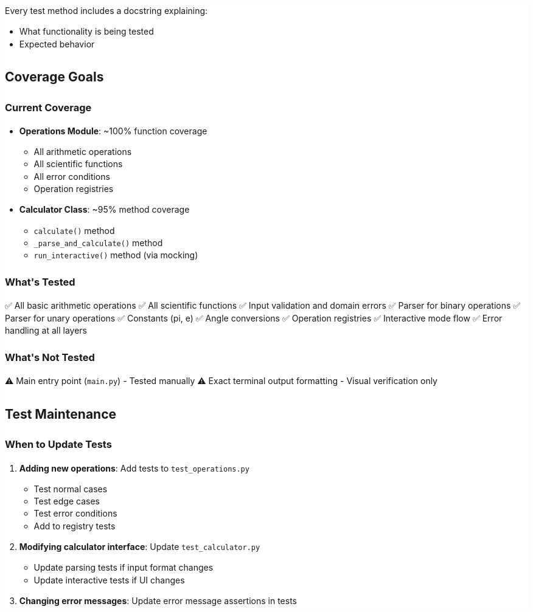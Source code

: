 Every test method includes a docstring explaining:
- What functionality is being tested
- Expected behavior

## Coverage Goals

### Current Coverage

- **Operations Module**: ~100% function coverage
  - All arithmetic operations
  - All scientific functions
  - All error conditions
  - Operation registries

- **Calculator Class**: ~95% method coverage
  - `calculate()` method
  - `_parse_and_calculate()` method
  - `run_interactive()` method (via mocking)

### What's Tested

✅ All basic arithmetic operations
✅ All scientific functions
✅ Input validation and domain errors
✅ Parser for binary operations
✅ Parser for unary operations
✅ Constants (pi, e)
✅ Angle conversions
✅ Operation registries
✅ Interactive mode flow
✅ Error handling at all layers

### What's Not Tested

⚠️ Main entry point (`main.py`) - Tested manually
⚠️ Exact terminal output formatting - Visual verification only

## Test Maintenance

### When to Update Tests

1. **Adding new operations**: Add tests to `test_operations.py`
   - Test normal cases
   - Test edge cases
   - Test error conditions
   - Add to registry tests

2. **Modifying calculator interface**: Update `test_calculator.py`
   - Update parsing tests if input format changes
   - Update interactive tests if UI changes

3. **Changing error messages**: Update error message assertions in tests
